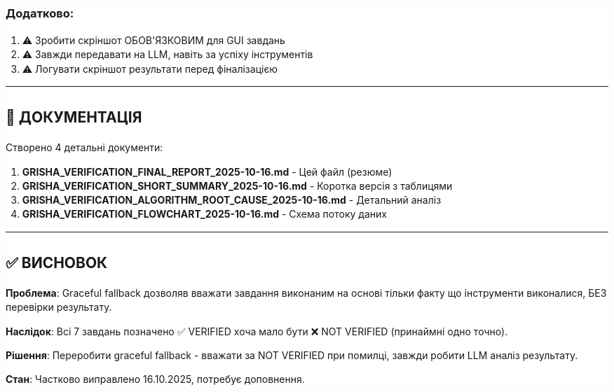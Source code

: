 ### Додатково:

1. ⚠️ Зробити скріншот ОБОВ'ЯЗКОВИМ для GUI завдань
2. ⚠️ Завжди передавати на LLM, навіть за успіху інструментів
3. ⚠️ Логувати скріншот результати перед фіналізацією

---

## 📂 ДОКУМЕНТАЦІЯ

Створено 4 детальні документи:

1. **GRISHA_VERIFICATION_FINAL_REPORT_2025-10-16.md** - Цей файл (резюме)
2. **GRISHA_VERIFICATION_SHORT_SUMMARY_2025-10-16.md** - Коротка версія з таблицями
3. **GRISHA_VERIFICATION_ALGORITHM_ROOT_CAUSE_2025-10-16.md** - Детальний аналіз
4. **GRISHA_VERIFICATION_FLOWCHART_2025-10-16.md** - Схема потоку даних

---

## ✅ ВИСНОВОК

**Проблема**: Graceful fallback дозволяв вважати завдання виконаним на основі тільки факту що інструменти виконалися, БЕЗ перевірки результату.

**Наслідок**: Всі 7 завдань позначено ✅ VERIFIED хоча мало бути ❌ NOT VERIFIED (принаймні одно точно).

**Рішення**: Переробити graceful fallback - вважати за NOT VERIFIED при помилці, завжди робити LLM аналіз результату.

**Стан**: Частково виправлено 16.10.2025, потребує доповнення.
